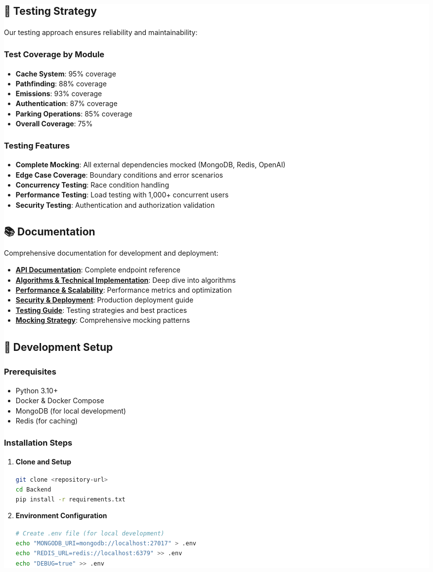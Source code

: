 ## 🧪 Testing Strategy

Our testing approach ensures reliability and maintainability:

### Test Coverage by Module
- **Cache System**: 95% coverage
- **Pathfinding**: 88% coverage  
- **Emissions**: 93% coverage
- **Authentication**: 87% coverage
- **Parking Operations**: 85% coverage
- **Overall Coverage**: 75%

### Testing Features
- **Complete Mocking**: All external dependencies mocked (MongoDB, Redis, OpenAI)
- **Edge Case Coverage**: Boundary conditions and error scenarios
- **Concurrency Testing**: Race condition handling
- **Performance Testing**: Load testing with 1,000+ concurrent users
- **Security Testing**: Authentication and authorization validation

## 📚 Documentation

Comprehensive documentation for development and deployment:

- **[API Documentation](docs/API_DOCUMENTATION.md)**: Complete endpoint reference
- **[Algorithms & Technical Implementation](docs/ALGORITHMS_AND_TECHNICAL_IMPLEMENTATION.md)**: Deep dive into algorithms
- **[Performance & Scalability](docs/PERFORMANCE_AND_SCALABILITY.md)**: Performance metrics and optimization
- **[Security & Deployment](docs/SECURITY_AND_DEPLOYMENT.md)**: Production deployment guide
- **[Testing Guide](../docs/TESTING_GUIDE.md)**: Testing strategies and best practices
- **[Mocking Strategy](../docs/MOCKING_STRATEGY.md)**: Comprehensive mocking patterns

## 🔧 Development Setup

### Prerequisites
- Python 3.10+
- Docker & Docker Compose
- MongoDB (for local development)
- Redis (for caching)

### Installation Steps

1. **Clone and Setup**
   ```bash
   git clone <repository-url>
   cd Backend
   pip install -r requirements.txt
   ```

2. **Environment Configuration**
   ```bash
   # Create .env file (for local development)
   echo "MONGODB_URI=mongodb://localhost:27017" > .env
   echo "REDIS_URL=redis://localhost:6379" >> .env
   echo "DEBUG=true" >> .env
   ```
